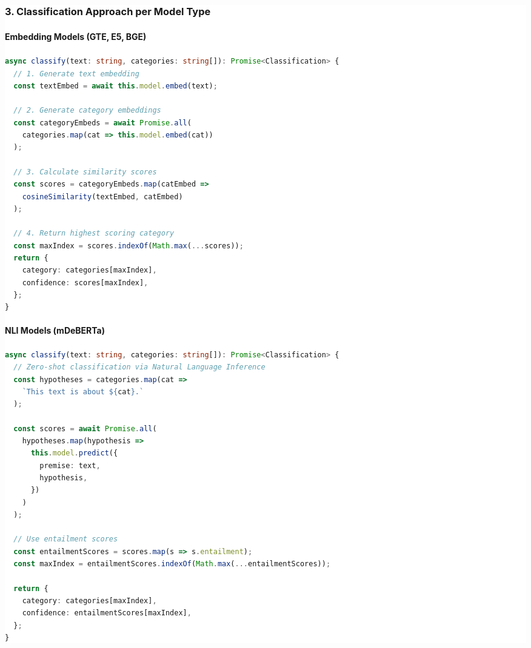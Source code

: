 ### 3. Classification Approach per Model Type

#### Embedding Models (GTE, E5, BGE)

```typescript
async classify(text: string, categories: string[]): Promise<Classification> {
  // 1. Generate text embedding
  const textEmbed = await this.model.embed(text);
  
  // 2. Generate category embeddings
  const categoryEmbeds = await Promise.all(
    categories.map(cat => this.model.embed(cat))
  );
  
  // 3. Calculate similarity scores
  const scores = categoryEmbeds.map(catEmbed => 
    cosineSimilarity(textEmbed, catEmbed)
  );
  
  // 4. Return highest scoring category
  const maxIndex = scores.indexOf(Math.max(...scores));
  return {
    category: categories[maxIndex],
    confidence: scores[maxIndex],
  };
}
```

#### NLI Models (mDeBERTa)

```typescript
async classify(text: string, categories: string[]): Promise<Classification> {
  // Zero-shot classification via Natural Language Inference
  const hypotheses = categories.map(cat => 
    `This text is about ${cat}.`
  );
  
  const scores = await Promise.all(
    hypotheses.map(hypothesis => 
      this.model.predict({
        premise: text,
        hypothesis,
      })
    )
  );
  
  // Use entailment scores
  const entailmentScores = scores.map(s => s.entailment);
  const maxIndex = entailmentScores.indexOf(Math.max(...entailmentScores));
  
  return {
    category: categories[maxIndex],
    confidence: entailmentScores[maxIndex],
  };
}
```
